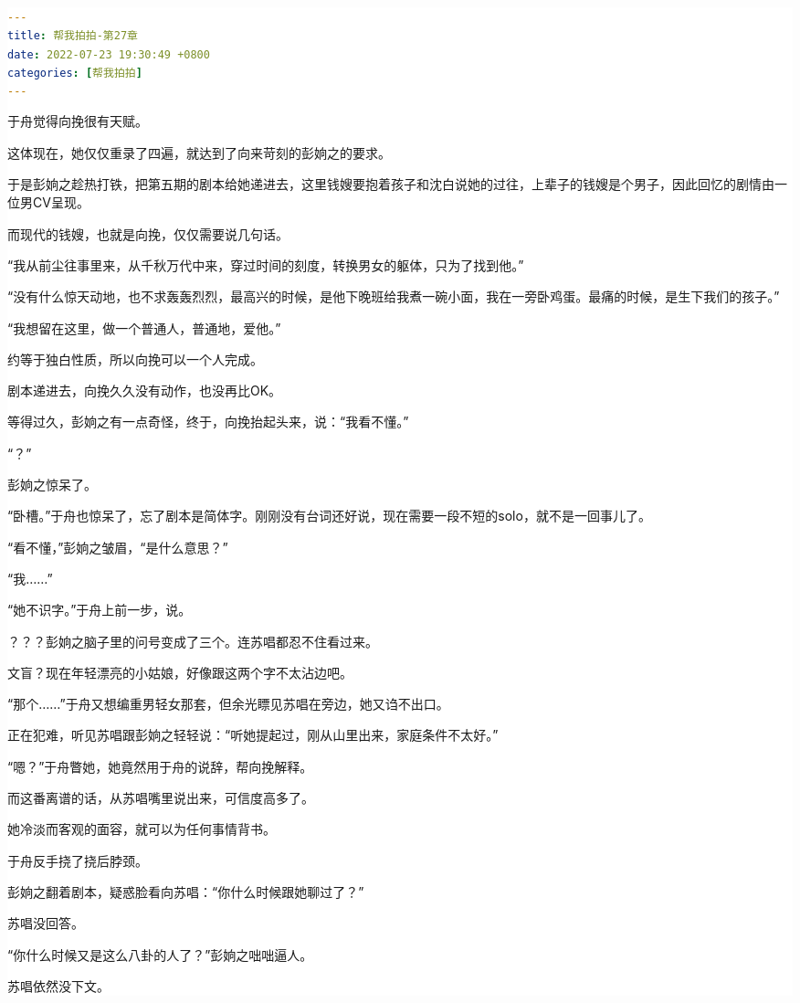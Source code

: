 ```yaml
---
title: 帮我拍拍-第27章
date: 2022-07-23 19:30:49 +0800
categories: [帮我拍拍]
---
```


于舟觉得向挽很有天赋。

这体现在，她仅仅重录了四遍，就达到了向来苛刻的彭姠之的要求。

于是彭姠之趁热打铁，把第五期的剧本给她递进去，这里钱嫂要抱着孩子和沈白说她的过往，上辈子的钱嫂是个男子，因此回忆的剧情由一位男CV呈现。

而现代的钱嫂，也就是向挽，仅仅需要说几句话。

“我从前尘往事里来，从千秋万代中来，穿过时间的刻度，转换男女的躯体，只为了找到他。”

“没有什么惊天动地，也不求轰轰烈烈，最高兴的时候，是他下晚班给我煮一碗小面，我在一旁卧鸡蛋。最痛的时候，是生下我们的孩子。”

“我想留在这里，做一个普通人，普通地，爱他。”

约等于独白性质，所以向挽可以一个人完成。

剧本递进去，向挽久久没有动作，也没再比OK。

等得过久，彭姠之有一点奇怪，终于，向挽抬起头来，说：“我看不懂。”

“？”

彭姠之惊呆了。

“卧槽。”于舟也惊呆了，忘了剧本是简体字。刚刚没有台词还好说，现在需要一段不短的solo，就不是一回事儿了。

“看不懂，”彭姠之皱眉，“是什么意思？”

“我……”

“她不识字。”于舟上前一步，说。

？？？彭姠之脑子里的问号变成了三个。连苏唱都忍不住看过来。

文盲？现在年轻漂亮的小姑娘，好像跟这两个字不太沾边吧。

“那个……”于舟又想编重男轻女那套，但余光瞟见苏唱在旁边，她又诌不出口。

正在犯难，听见苏唱跟彭姠之轻轻说：“听她提起过，刚从山里出来，家庭条件不太好。”

“嗯？”于舟瞥她，她竟然用于舟的说辞，帮向挽解释。

而这番离谱的话，从苏唱嘴里说出来，可信度高多了。

她冷淡而客观的面容，就可以为任何事情背书。

于舟反手挠了挠后脖颈。

彭姠之翻着剧本，疑惑脸看向苏唱：“你什么时候跟她聊过了？”

苏唱没回答。

“你什么时候又是这么八卦的人了？”彭姠之咄咄逼人。

苏唱依然没下文。
